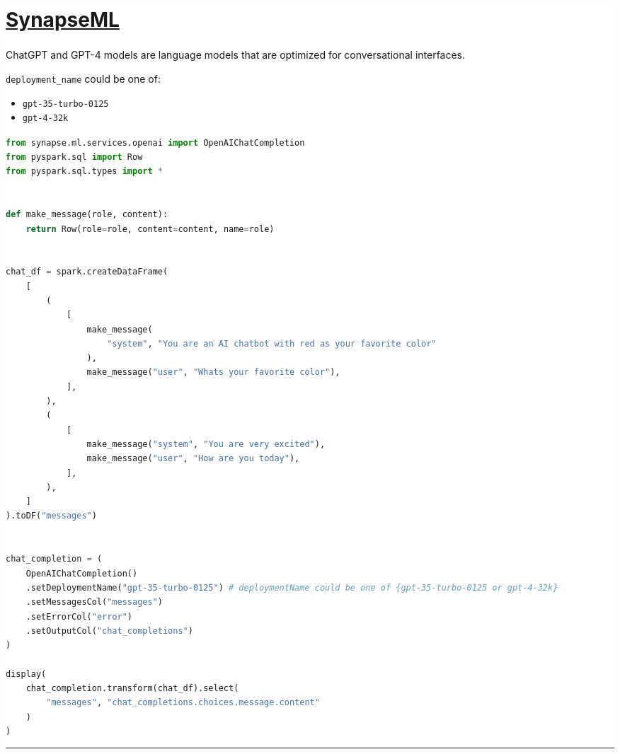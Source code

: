 # [SynapseML](#tab/synapseml)

ChatGPT and GPT-4 models are language models that are optimized for conversational interfaces.

`deployment_name` could be one of:

-   `gpt-35-turbo-0125`
-   `gpt-4-32k`

``` python
from synapse.ml.services.openai import OpenAIChatCompletion
from pyspark.sql import Row
from pyspark.sql.types import *


def make_message(role, content):
    return Row(role=role, content=content, name=role)


chat_df = spark.createDataFrame(
    [
        (
            [
                make_message(
                    "system", "You are an AI chatbot with red as your favorite color"
                ),
                make_message("user", "Whats your favorite color"),
            ],
        ),
        (
            [
                make_message("system", "You are very excited"),
                make_message("user", "How are you today"),
            ],
        ),
    ]
).toDF("messages")


chat_completion = (
    OpenAIChatCompletion()
    .setDeploymentName("gpt-35-turbo-0125") # deploymentName could be one of {gpt-35-turbo-0125 or gpt-4-32k}
    .setMessagesCol("messages")
    .setErrorCol("error")
    .setOutputCol("chat_completions")
)

display(
    chat_completion.transform(chat_df).select(
        "messages", "chat_completions.choices.message.content"
    )
)
```

---